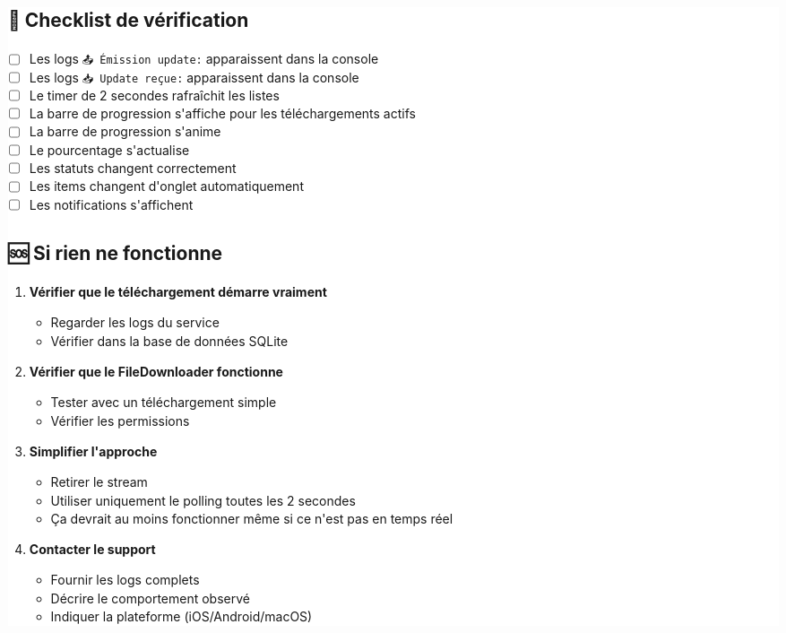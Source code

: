 ## 📝 Checklist de vérification

- [ ] Les logs `📤 Émission update:` apparaissent dans la console
- [ ] Les logs `📥 Update reçue:` apparaissent dans la console
- [ ] Le timer de 2 secondes rafraîchit les listes
- [ ] La barre de progression s'affiche pour les téléchargements actifs
- [ ] La barre de progression s'anime
- [ ] Le pourcentage s'actualise
- [ ] Les statuts changent correctement
- [ ] Les items changent d'onglet automatiquement
- [ ] Les notifications s'affichent

## 🆘 Si rien ne fonctionne

1. **Vérifier que le téléchargement démarre vraiment**
   - Regarder les logs du service
   - Vérifier dans la base de données SQLite

2. **Vérifier que le FileDownloader fonctionne**
   - Tester avec un téléchargement simple
   - Vérifier les permissions

3. **Simplifier l'approche**
   - Retirer le stream
   - Utiliser uniquement le polling toutes les 2 secondes
   - Ça devrait au moins fonctionner même si ce n'est pas en temps réel

4. **Contacter le support**
   - Fournir les logs complets
   - Décrire le comportement observé
   - Indiquer la plateforme (iOS/Android/macOS)

